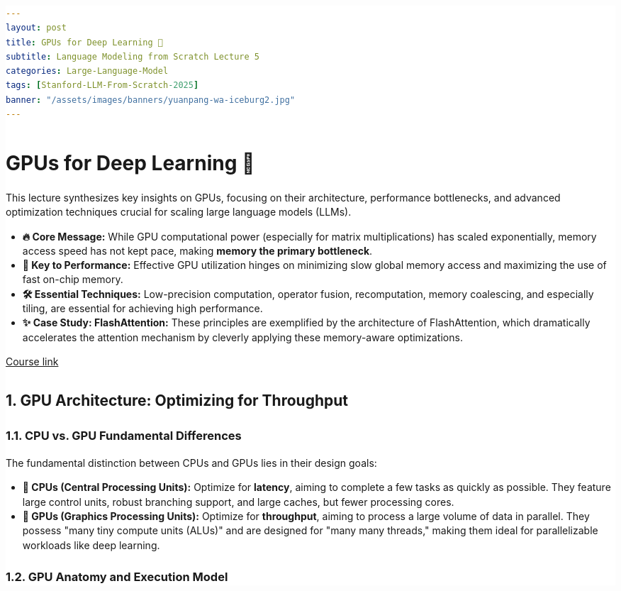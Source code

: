 ```yaml
---
layout: post
title: GPUs for Deep Learning 🚀
subtitle: Language Modeling from Scratch Lecture 5
categories: Large-Language-Model
tags: [Stanford-LLM-From-Scratch-2025]
banner: "/assets/images/banners/yuanpang-wa-iceburg2.jpg"
---
```


# GPUs for Deep Learning 🚀

This lecture synthesizes key insights on GPUs, focusing on their architecture, performance bottlenecks, and advanced optimization techniques crucial for scaling large language models (LLMs).

- **🔥 Core Message:** While GPU computational power (especially for matrix multiplications) has scaled exponentially, memory access speed has not kept pace, making **memory the primary bottleneck**.
- **🧠 Key to Performance:** Effective GPU utilization hinges on minimizing slow global memory access and maximizing the use of fast on-chip memory.
- **🛠️ Essential Techniques:** Low-precision computation, operator fusion, recomputation, memory coalescing, and especially tiling, are essential for achieving high performance.
- **✨ Case Study: FlashAttention:** These principles are exemplified by the architecture of FlashAttention, which dramatically accelerates the attention mechanism by cleverly applying these memory-aware optimizations.

[Course link](https://stanford-cs336.github.io/spring2025/)

## 1. GPU Architecture: Optimizing for Throughput
### 1.1. CPU vs. GPU Fundamental Differences
The fundamental distinction between CPUs and GPUs lies in their design goals:

- **🐢 CPUs (Central Processing Units):** Optimize for **latency**, aiming to complete a few tasks as quickly as possible. They feature large control units, robust branching support, and large caches, but fewer processing cores.
- **🐇 GPUs (Graphics Processing Units):** Optimize for **throughput**, aiming to process a large volume of data in parallel. They possess "many tiny compute units (ALUs)" and are designed for "many many threads," making them ideal for parallelizable workloads like deep learning.

### 1.2. GPU Anatomy and Execution Model